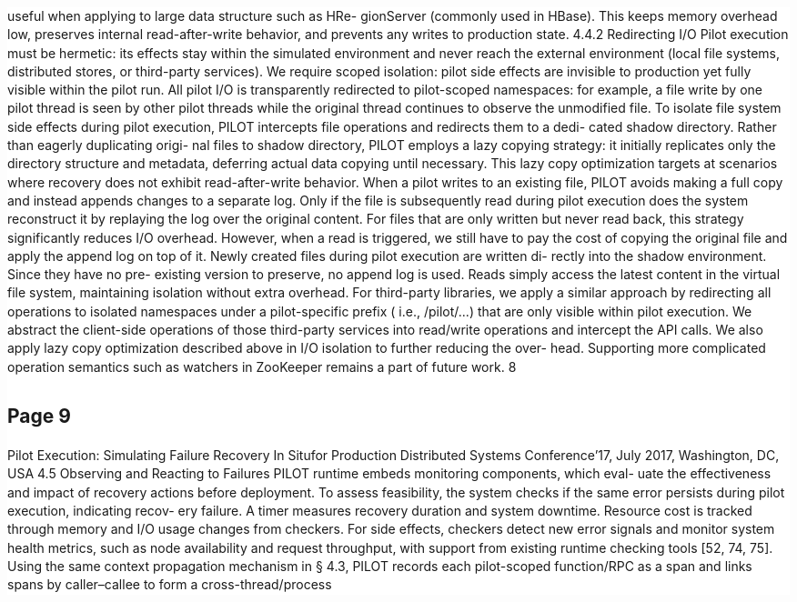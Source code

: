 useful when applying to large data structure such as HRe-
gionServer (commonly used in HBase). This keeps memory
overhead low, preserves internal read-after-write behavior,
and prevents any writes to production state.
4.4.2 Redirecting I/O Pilot execution must be hermetic:
its effects stay within the simulated environment and never
reach the external environment (local file systems, distributed
stores, or third-party services). We require scoped isolation:
pilot side effects are invisible to production yet fully visible
within the pilot run. All pilot I/O is transparently redirected
to pilot-scoped namespaces: for example, a file write by one
pilot thread is seen by other pilot threads while the original
thread continues to observe the unmodified file.
To isolate file system side effects during pilot execution,
PILOT intercepts file operations and redirects them to a dedi-
cated shadow directory. Rather than eagerly duplicating origi-
nal files to shadow directory, PILOT employs a lazy copying
strategy: it initially replicates only the directory structure and
metadata, deferring actual data copying until necessary.
This lazy copy optimization targets at scenarios where
recovery does not exhibit read-after-write behavior. When a
pilot writes to an existing file, PILOT avoids making a full
copy and instead appends changes to a separate log. Only if
the file is subsequently read during pilot execution does the
system reconstruct it by replaying the log over the original
content. For files that are only written but never read back, this
strategy significantly reduces I/O overhead. However, when a
read is triggered, we still have to pay the cost of copying the
original file and apply the append log on top of it.
Newly created files during pilot execution are written di-
rectly into the shadow environment. Since they have no pre-
existing version to preserve, no append log is used. Reads
simply access the latest content in the virtual file system,
maintaining isolation without extra overhead.
For third-party libraries, we apply a similar approach by
redirecting all operations to isolated namespaces under a
pilot-specific prefix ( i.e., /pilot/...) that are only visible
within pilot execution. We abstract the client-side operations
of those third-party services into read/write operations and
intercept the API calls. We also apply lazy copy optimization
described above in I/O isolation to further reducing the over-
head. Supporting more complicated operation semantics such
as watchers in ZooKeeper remains a part of future work.
8

## Page 9

Pilot Execution: Simulating Failure Recovery In Situfor Production Distributed Systems Conference’17, July 2017, Washington, DC, USA
4.5 Observing and Reacting to Failures
PILOT runtime embeds monitoring components, which eval-
uate the effectiveness and impact of recovery actions before
deployment. To assess feasibility, the system checks if the
same error persists during pilot execution, indicating recov-
ery failure. A timer measures recovery duration and system
downtime. Resource cost is tracked through memory and I/O
usage changes from checkers. For side effects, checkers detect
new error signals and monitor system health metrics, such as
node availability and request throughput, with support from
existing runtime checking tools [52, 74, 75].
Using the same context propagation mechanism in § 4.3,
PILOT records each pilot-scoped function/RPC as a span and
links spans by caller–callee to form a cross-thread/process